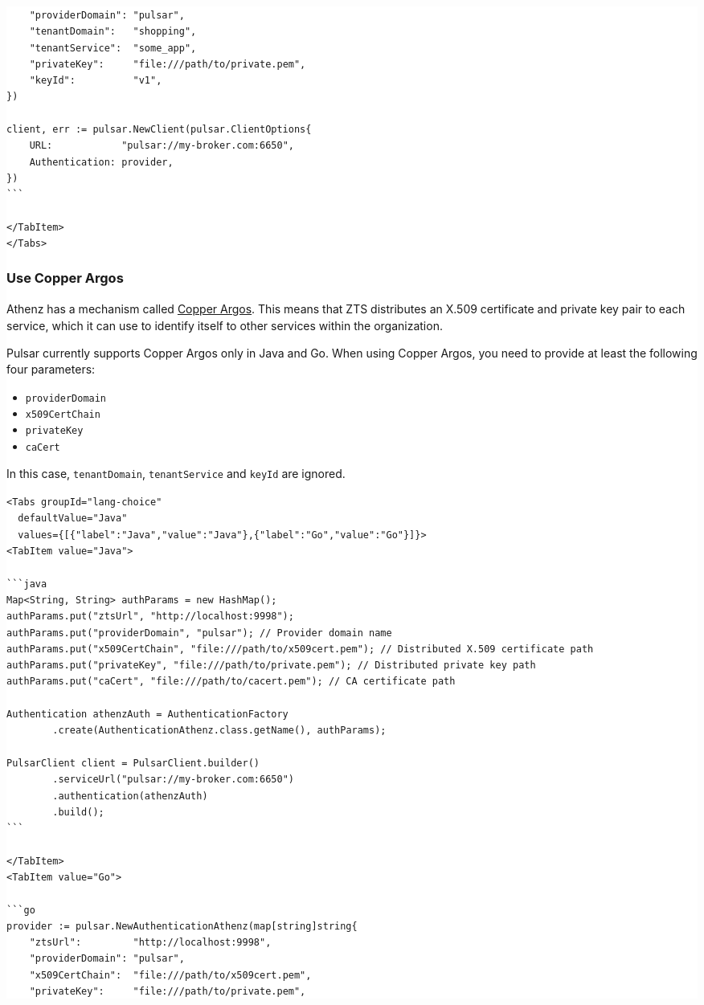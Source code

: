 ````mdx-code-block
	"providerDomain": "pulsar",
	"tenantDomain":   "shopping",
	"tenantService":  "some_app",
	"privateKey":     "file:///path/to/private.pem",
	"keyId":          "v1",
})

client, err := pulsar.NewClient(pulsar.ClientOptions{
	URL:            "pulsar://my-broker.com:6650",
	Authentication: provider,
})
```

</TabItem>
</Tabs>
````

### Use Copper Argos

Athenz has a mechanism called [Copper Argos](https://github.com/AthenZ/athenz/blob/master/docs/copper_argos.md). This means that ZTS distributes an X.509 certificate and private key pair to each service, which it can use to identify itself to other services within the organization.

Pulsar currently supports Copper Argos only in Java and Go. When using Copper Argos, you need to provide at least the following four parameters:
* `providerDomain`
* `x509CertChain`
* `privateKey`
* `caCert`

In this case, `tenantDomain`, `tenantService` and `keyId` are ignored.

````mdx-code-block
<Tabs groupId="lang-choice"
  defaultValue="Java"
  values={[{"label":"Java","value":"Java"},{"label":"Go","value":"Go"}]}>
<TabItem value="Java">

```java
Map<String, String> authParams = new HashMap();
authParams.put("ztsUrl", "http://localhost:9998");
authParams.put("providerDomain", "pulsar"); // Provider domain name
authParams.put("x509CertChain", "file:///path/to/x509cert.pem"); // Distributed X.509 certificate path
authParams.put("privateKey", "file:///path/to/private.pem"); // Distributed private key path
authParams.put("caCert", "file:///path/to/cacert.pem"); // CA certificate path

Authentication athenzAuth = AuthenticationFactory
        .create(AuthenticationAthenz.class.getName(), authParams);

PulsarClient client = PulsarClient.builder()
        .serviceUrl("pulsar://my-broker.com:6650")
        .authentication(athenzAuth)
        .build();
```

</TabItem>
<TabItem value="Go">

```go
provider := pulsar.NewAuthenticationAthenz(map[string]string{
	"ztsUrl":         "http://localhost:9998",
	"providerDomain": "pulsar",
	"x509CertChain":  "file:///path/to/x509cert.pem",
	"privateKey":     "file:///path/to/private.pem",
````